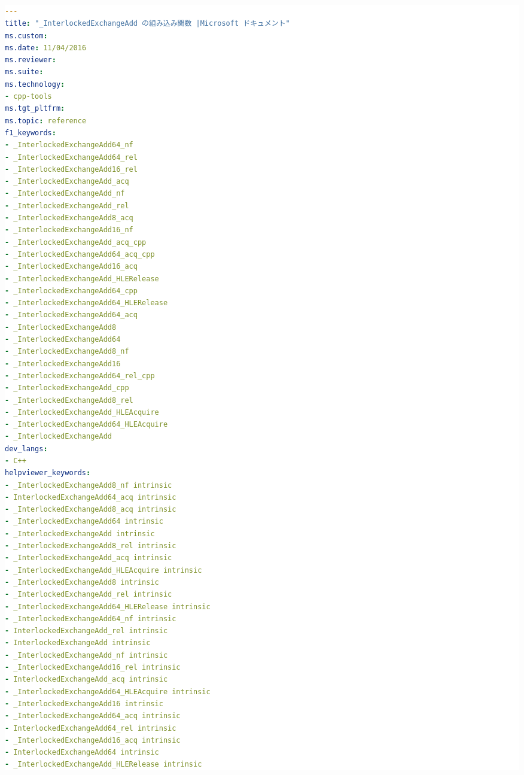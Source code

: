 ```yaml
---
title: "_InterlockedExchangeAdd の組み込み関数 |Microsoft ドキュメント"
ms.custom: 
ms.date: 11/04/2016
ms.reviewer: 
ms.suite: 
ms.technology:
- cpp-tools
ms.tgt_pltfrm: 
ms.topic: reference
f1_keywords:
- _InterlockedExchangeAdd64_nf
- _InterlockedExchangeAdd64_rel
- _InterlockedExchangeAdd16_rel
- _InterlockedExchangeAdd_acq
- _InterlockedExchangeAdd_nf
- _InterlockedExchangeAdd_rel
- _InterlockedExchangeAdd8_acq
- _InterlockedExchangeAdd16_nf
- _InterlockedExchangeAdd_acq_cpp
- _InterlockedExchangeAdd64_acq_cpp
- _InterlockedExchangeAdd16_acq
- _InterlockedExchangeAdd_HLERelease
- _InterlockedExchangeAdd64_cpp
- _InterlockedExchangeAdd64_HLERelease
- _InterlockedExchangeAdd64_acq
- _InterlockedExchangeAdd8
- _InterlockedExchangeAdd64
- _InterlockedExchangeAdd8_nf
- _InterlockedExchangeAdd16
- _InterlockedExchangeAdd64_rel_cpp
- _InterlockedExchangeAdd_cpp
- _InterlockedExchangeAdd8_rel
- _InterlockedExchangeAdd_HLEAcquire
- _InterlockedExchangeAdd64_HLEAcquire
- _InterlockedExchangeAdd
dev_langs:
- C++
helpviewer_keywords:
- _InterlockedExchangeAdd8_nf intrinsic
- InterlockedExchangeAdd64_acq intrinsic
- _InterlockedExchangeAdd8_acq intrinsic
- _InterlockedExchangeAdd64 intrinsic
- _InterlockedExchangeAdd intrinsic
- _InterlockedExchangeAdd8_rel intrinsic
- _InterlockedExchangeAdd_acq intrinsic
- _InterlockedExchangeAdd_HLEAcquire intrinsic
- _InterlockedExchangeAdd8 intrinsic
- _InterlockedExchangeAdd_rel intrinsic
- _InterlockedExchangeAdd64_HLERelease intrinsic
- _InterlockedExchangeAdd64_nf intrinsic
- InterlockedExchangeAdd_rel intrinsic
- InterlockedExchangeAdd intrinsic
- _InterlockedExchangeAdd_nf intrinsic
- _InterlockedExchangeAdd16_rel intrinsic
- InterlockedExchangeAdd_acq intrinsic
- _InterlockedExchangeAdd64_HLEAcquire intrinsic
- _InterlockedExchangeAdd16 intrinsic
- _InterlockedExchangeAdd64_acq intrinsic
- InterlockedExchangeAdd64_rel intrinsic
- _InterlockedExchangeAdd16_acq intrinsic
- InterlockedExchangeAdd64 intrinsic
- _InterlockedExchangeAdd_HLERelease intrinsic
```